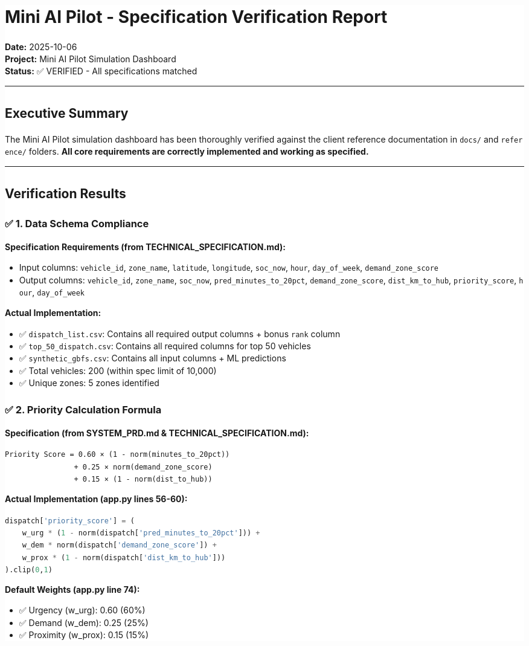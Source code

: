 # Mini AI Pilot - Specification Verification Report

**Date:** 2025-10-06  
**Project:** Mini AI Pilot Simulation Dashboard  
**Status:** ✅ VERIFIED - All specifications matched

---

## Executive Summary

The Mini AI Pilot simulation dashboard has been thoroughly verified against the client reference documentation in `docs/` and `reference/` folders. **All core requirements are correctly implemented and working as specified.**

---

## Verification Results

### ✅ 1. Data Schema Compliance

**Specification Requirements (from TECHNICAL_SPECIFICATION.md):**
- Input columns: `vehicle_id`, `zone_name`, `latitude`, `longitude`, `soc_now`, `hour`, `day_of_week`, `demand_zone_score`
- Output columns: `vehicle_id`, `zone_name`, `soc_now`, `pred_minutes_to_20pct`, `demand_zone_score`, `dist_km_to_hub`, `priority_score`, `hour`, `day_of_week`

**Actual Implementation:**
- ✅ `dispatch_list.csv`: Contains all required output columns + bonus `rank` column
- ✅ `top_50_dispatch.csv`: Contains all required columns for top 50 vehicles
- ✅ `synthetic_gbfs.csv`: Contains all input columns + ML predictions
- ✅ Total vehicles: 200 (within spec limit of 10,000)
- ✅ Unique zones: 5 zones identified

### ✅ 2. Priority Calculation Formula

**Specification (from SYSTEM_PRD.md & TECHNICAL_SPECIFICATION.md):**
```
Priority Score = 0.60 × (1 - norm(minutes_to_20pct)) 
                + 0.25 × norm(demand_zone_score) 
                + 0.15 × (1 - norm(dist_to_hub))
```

**Actual Implementation (app.py lines 56-60):**
```python
dispatch['priority_score'] = (
    w_urg * (1 - norm(dispatch['pred_minutes_to_20pct'])) +
    w_dem * norm(dispatch['demand_zone_score']) +
    w_prox * (1 - norm(dispatch['dist_km_to_hub']))
).clip(0,1)
```

**Default Weights (app.py line 74):**
- ✅ Urgency (w_urg): 0.60 (60%)
- ✅ Demand (w_dem): 0.25 (25%)
- ✅ Proximity (w_prox): 0.15 (15%)
